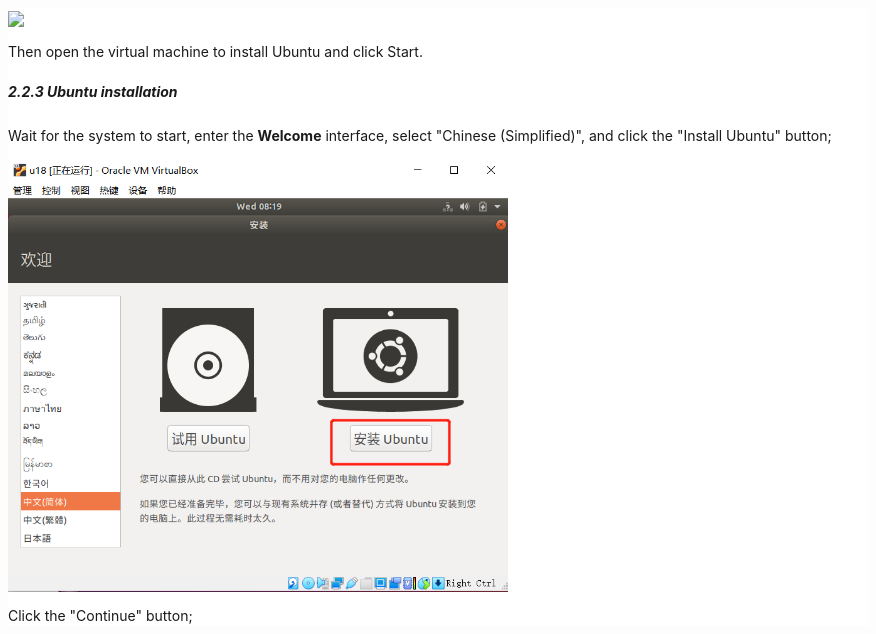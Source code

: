 <img src =../../../../resources\3-FunctionsAndApplications\6.developmentGuide\ROS\ROS1/evbox-3
width ="500" align = "center">

Then open the virtual machine to install Ubuntu and click Start.

##### 2.2.3 Ubuntu installation

Wait for the system to start, enter the **Welcome** interface, select "Chinese (Simplified)", and click the "Install Ubuntu" button;

<img src =../../../../resources\3-FunctionsAndApplications\6.developmentGuide\ROS\ROS1/u-6.png
width ="500" align = "center">

Click the "Continue" button;
